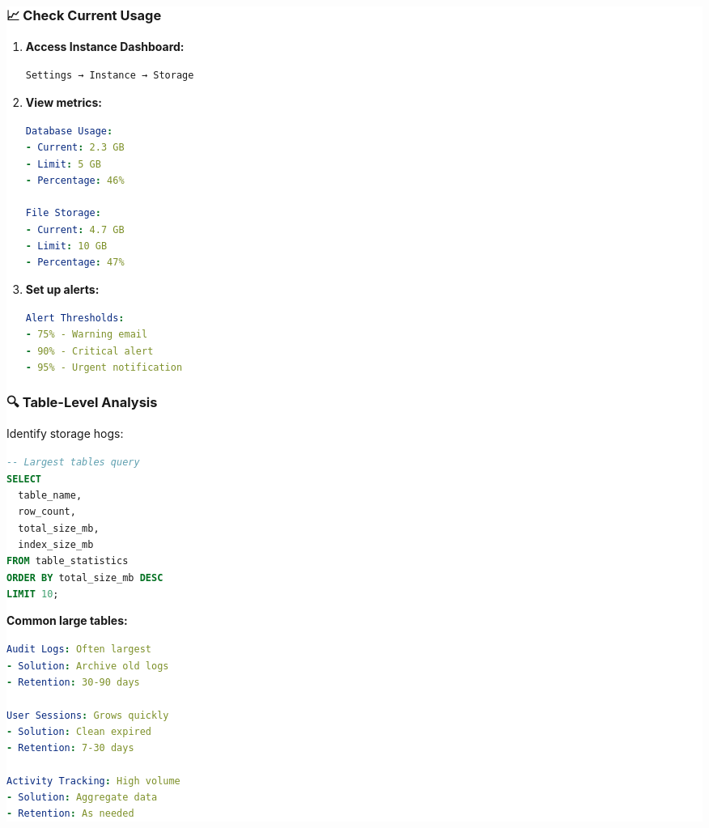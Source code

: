 ### 📈 **Check Current Usage**

1. **Access Instance Dashboard:**
   ```
   Settings → Instance → Storage
   ```

2. **View metrics:**
   ```yaml
   Database Usage:
   - Current: 2.3 GB
   - Limit: 5 GB
   - Percentage: 46%
   
   File Storage:
   - Current: 4.7 GB
   - Limit: 10 GB
   - Percentage: 47%
   ```

3. **Set up alerts:**
   ```yaml
   Alert Thresholds:
   - 75% - Warning email
   - 90% - Critical alert
   - 95% - Urgent notification
   ```

### 🔍 **Table-Level Analysis**

Identify storage hogs:

```sql
-- Largest tables query
SELECT 
  table_name,
  row_count,
  total_size_mb,
  index_size_mb
FROM table_statistics
ORDER BY total_size_mb DESC
LIMIT 10;
```

**Common large tables:**
```yaml
Audit Logs: Often largest
- Solution: Archive old logs
- Retention: 30-90 days

User Sessions: Grows quickly
- Solution: Clean expired
- Retention: 7-30 days

Activity Tracking: High volume
- Solution: Aggregate data
- Retention: As needed
```
